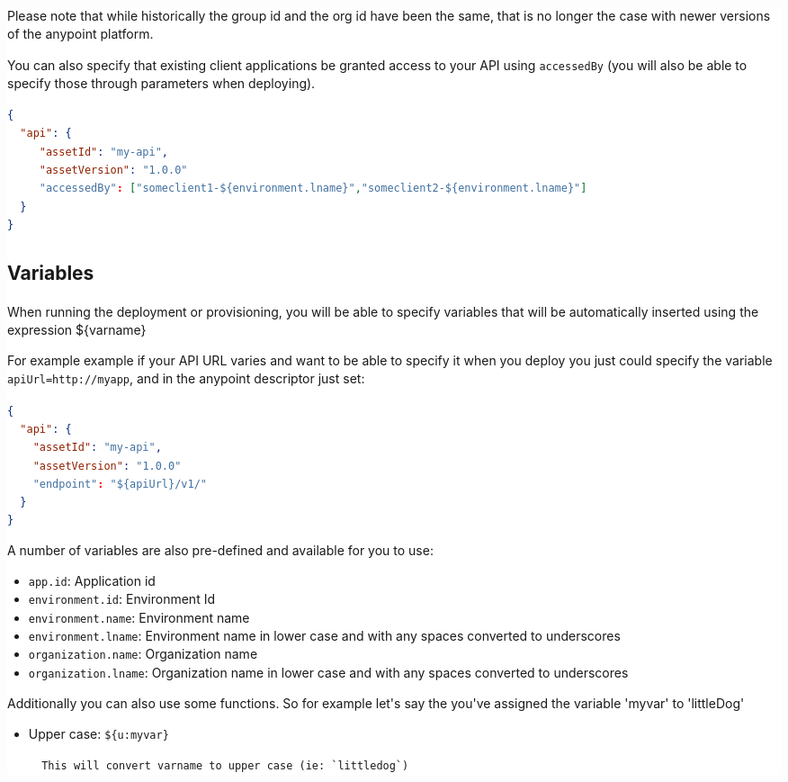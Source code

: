Please note that while historically the group id and the org id have been the same, that is no longer the case with
newer
versions of the anypoint platform.

You can also specify that existing client applications be granted access to your API using `accessedBy` (you will
also be able to specify those through parameters when deploying).

```json
{
  "api": {
     "assetId": "my-api",
     "assetVersion": "1.0.0"    
     "accessedBy": ["someclient1-${environment.lname}","someclient2-${environment.lname}"]
  }
}
```

## <a name="variables"></a> Variables

When running the deployment or provisioning, you will be able to specify variables that will be automatically inserted
using the expression ${varname}

For example example if your API URL varies and want to be able to specify it when you deploy you just could specify the
variable `apiUrl=http://myapp`, and in the anypoint descriptor just set:

```json
{
  "api": {
    "assetId": "my-api",
    "assetVersion": "1.0.0"    
    "endpoint": "${apiUrl}/v1/"
  }
}
```

A number of variables are also pre-defined and available for you to use:

* `app.id`: Application id
* `environment.id`: Environment Id
* `environment.name`: Environment name
* `environment.lname`: Environment name in lower case and with any spaces converted to underscores
* `organization.name`: Organization name
* `organization.lname`: Organization name in lower case and with any spaces converted to underscores

Additionally you can also use some functions. So for example let's say the you've assigned the variable 'myvar'
to 'littleDog'

* Upper case: `${u:myvar}`

        This will convert varname to upper case (ie: `littledog`)
